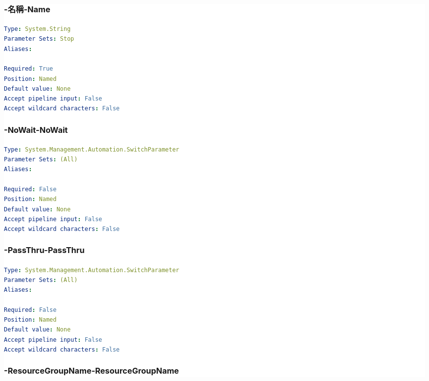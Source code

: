 ### <span data-ttu-id="6bac4-117">-名稱</span><span class="sxs-lookup"><span data-stu-id="6bac4-117">-Name</span></span>


```yaml
Type: System.String
Parameter Sets: Stop
Aliases:

Required: True
Position: Named
Default value: None
Accept pipeline input: False
Accept wildcard characters: False

```

### <span data-ttu-id="6bac4-118">-NoWait</span><span class="sxs-lookup"><span data-stu-id="6bac4-118">-NoWait</span></span>


```yaml
Type: System.Management.Automation.SwitchParameter
Parameter Sets: (All)
Aliases:

Required: False
Position: Named
Default value: None
Accept pipeline input: False
Accept wildcard characters: False

```

### <span data-ttu-id="6bac4-119">-PassThru</span><span class="sxs-lookup"><span data-stu-id="6bac4-119">-PassThru</span></span>


```yaml
Type: System.Management.Automation.SwitchParameter
Parameter Sets: (All)
Aliases:

Required: False
Position: Named
Default value: None
Accept pipeline input: False
Accept wildcard characters: False

```

### <span data-ttu-id="6bac4-120">-ResourceGroupName</span><span class="sxs-lookup"><span data-stu-id="6bac4-120">-ResourceGroupName</span></span>
